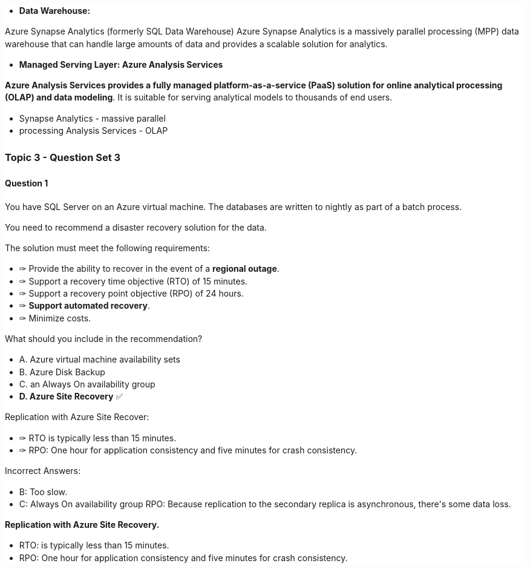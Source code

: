 
* **Data Warehouse:**

Azure Synapse Analytics (formerly SQL Data Warehouse) Azure Synapse Analytics is a massively parallel processing (MPP) data warehouse that can handle large amounts of data and provides a scalable solution for analytics.

* **Managed Serving Layer: Azure Analysis Services**

**Azure Analysis Services provides a fully managed platform-as-a-service (PaaS) solution for online analytical processing (OLAP) and data modeling**. It is suitable for serving analytical models to thousands of end users.


* Synapse Analytics - massive parallel 
* processing Analysis Services - OLAP





### Topic 3 - Question Set 3

#### Question 1

You have SQL Server on an Azure virtual machine. The databases are written to nightly as part of a batch process. 

You need to recommend a disaster recovery solution for the data. 

The solution must meet the following requirements: 

* ✑ Provide the ability to recover in the event of a **regional outage**. 
* ✑ Support a recovery time objective (RTO) of 15 minutes. 
* ✑ Support a recovery point objective (RPO) of 24 hours. 
* ✑ **Support automated recovery**. 
* ✑ Minimize costs. 

What should you include in the recommendation?

* A. Azure virtual machine availability sets 
* B. Azure Disk Backup 
* C. an Always On availability group 
* **D. Azure Site Recovery**   ✅


Replication with Azure Site Recover:

* ✑ RTO is typically less than 15 minutes. 
* ✑ RPO: One hour for application consistency and five minutes for crash consistency.


Incorrect Answers:

* B: Too slow. 
* C: Always On availability group RPO: Because replication to the secondary replica is asynchronous, there's some data loss.

**Replication with Azure Site Recovery.**

* RTO: is typically less than 15 minutes. 
* RPO: One hour for application consistency and five minutes for crash consistency.
